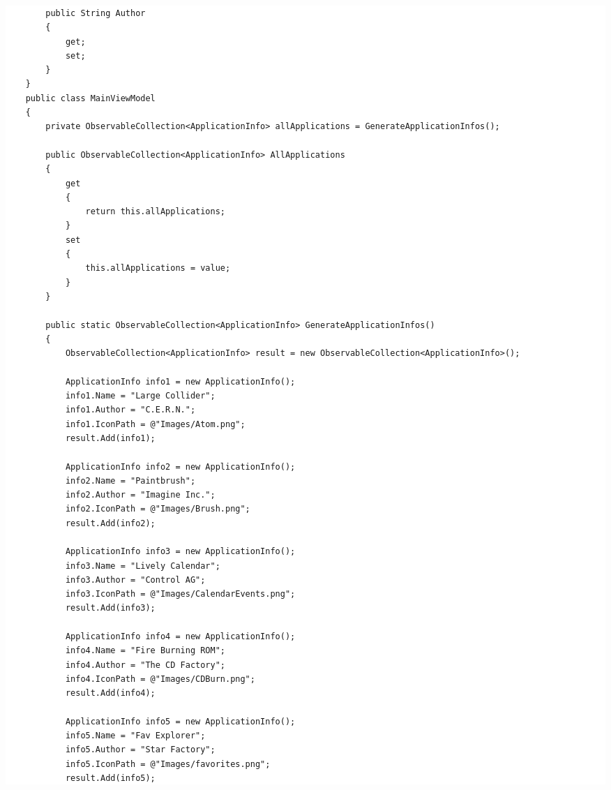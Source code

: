 			public String Author
			{
				get;
				set;
			}
		}
		public class MainViewModel
		{
			private ObservableCollection<ApplicationInfo> allApplications = GenerateApplicationInfos();
		
			public ObservableCollection<ApplicationInfo> AllApplications
			{
				get
				{
					return this.allApplications;
				}
				set
				{
					this.allApplications = value;
				}
			}
		
			public static ObservableCollection<ApplicationInfo> GenerateApplicationInfos()
			{
				ObservableCollection<ApplicationInfo> result = new ObservableCollection<ApplicationInfo>();
		
				ApplicationInfo info1 = new ApplicationInfo();
				info1.Name = "Large Collider";
				info1.Author = "C.E.R.N.";
				info1.IconPath = @"Images/Atom.png";
				result.Add(info1);
		
				ApplicationInfo info2 = new ApplicationInfo();
				info2.Name = "Paintbrush";
				info2.Author = "Imagine Inc.";
				info2.IconPath = @"Images/Brush.png";
				result.Add(info2);
		
				ApplicationInfo info3 = new ApplicationInfo();
				info3.Name = "Lively Calendar";
				info3.Author = "Control AG";
				info3.IconPath = @"Images/CalendarEvents.png";
				result.Add(info3);
		
				ApplicationInfo info4 = new ApplicationInfo();
				info4.Name = "Fire Burning ROM";
				info4.Author = "The CD Factory";
				info4.IconPath = @"Images/CDBurn.png";
				result.Add(info4);
		
				ApplicationInfo info5 = new ApplicationInfo();
				info5.Name = "Fav Explorer";
				info5.Author = "Star Factory";
				info5.IconPath = @"Images/favorites.png";
				result.Add(info5);
		